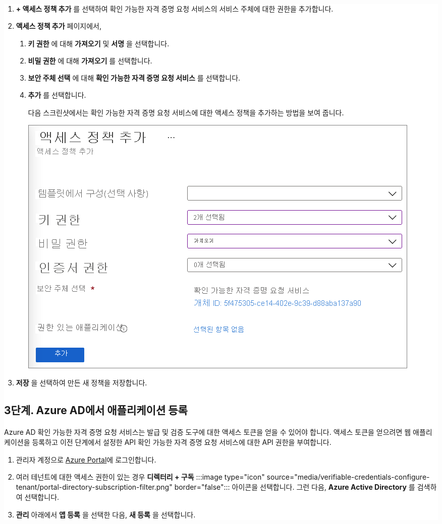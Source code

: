 1. **+ 액세스 정책 추가** 를 선택하여 확인 가능한 자격 증명 요청 서비스의 서비스 주체에 대한 권한을 추가합니다.

1. **액세스 정책 추가** 페이지에서,

    1. **키 권한** 에 대해 **가져오기** 및 **서명** 을 선택합니다.

    1. **비밀 권한** 에 대해 **가져오기** 를 선택합니다.

    1. **보안 주체 선택** 에 대해 **확인 가능한 자격 증명 요청 서비스** 를 선택합니다.

    1. **추가** 를 선택합니다.  
        
       다음 스크린샷에서는 확인 가능한 자격 증명 요청 서비스에 대한 액세스 정책을 추가하는 방법을 보여 줍니다. 
    
       ![확인 가능한 자격 증명 요청 서비스에 대한 액세스 정책을 추가하는 방법을 보여 주는 스크린샷](media/verifiable-credentials-configure-tenant/set-key-vault-service-principal-access-policy.png)

1. **저장** 을 선택하여 만든 새 정책을 저장합니다.

## <a name="step-3-register-an-application-in-azure-ad"></a>3단계. Azure AD에서 애플리케이션 등록

Azure AD 확인 가능한 자격 증명 요청 서비스는 발급 및 검증 도구에 대한 액세스 토큰을 얻을 수 있어야 합니다. 액세스 토큰을 얻으려면 웹 애플리케이션을 등록하고 이전 단계에서 설정한 API 확인 가능한 자격 증명 요청 서비스에 대한 API 권한을 부여합니다.

1. 관리자 계정으로 [Azure Portal](https://portal.azure.com/)에 로그인합니다.

1. 여러 테넌트에 대한 액세스 권한이 있는 경우 **디렉터리 + 구독** :::image type="icon" source="media/verifiable-credentials-configure-tenant/portal-directory-subscription-filter.png" border="false"::: 아이콘을 선택합니다. 그런 다음, **Azure Active Directory** 를 검색하여 선택합니다.

1. **관리** 아래에서 **앱 등록** 을 선택한 다음, **새 등록** 을 선택합니다.  
